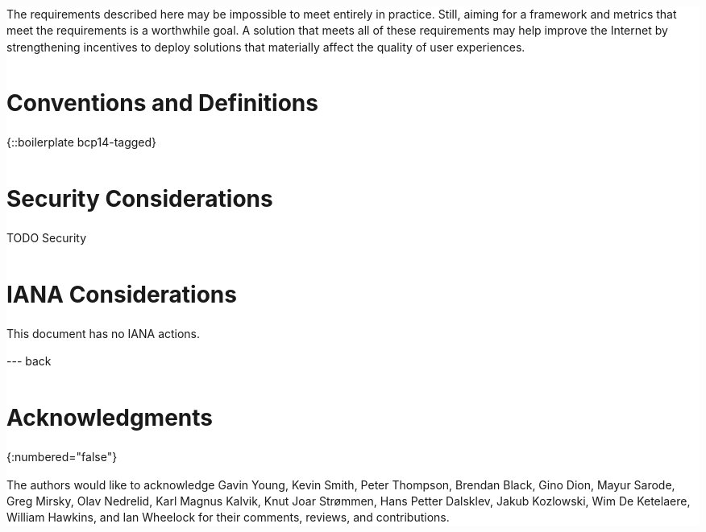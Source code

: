 The requirements described here may be impossible to meet entirely in practice. Still, aiming for a framework and metrics that meet the requirements is a worthwhile goal. A solution that meets all of these requirements may help improve the Internet by strengthening incentives to deploy solutions that materially affect the quality of user experiences.

# Conventions and Definitions

{::boilerplate bcp14-tagged}


# Security Considerations

TODO Security


# IANA Considerations

This document has no IANA actions.


--- back

# Acknowledgments
{:numbered="false"}

The authors would like to acknowledge Gavin Young, Kevin Smith, Peter Thompson, Brendan Black, Gino Dion, Mayur Sarode, Greg Mirsky, Olav Nedrelid, Karl Magnus Kalvik, Knut Joar Strømmen, Hans Petter Dalsklev, Jakub Kozlowski, Wim De Ketelaere, William Hawkins, and Ian Wheelock for their comments, reviews, and contributions.



